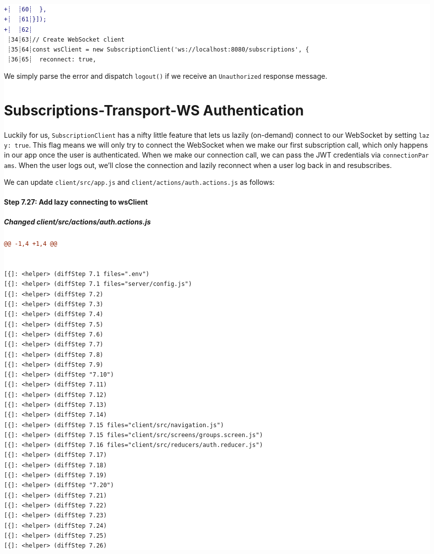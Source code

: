```diff
+┊  ┊60┊  },
+┊  ┊61┊}]);
+┊  ┊62┊
 ┊34┊63┊// Create WebSocket client
 ┊35┊64┊const wsClient = new SubscriptionClient('ws://localhost:8080/subscriptions', {
 ┊36┊65┊  reconnect: true,
```

[}]: #

We simply parse the error and dispatch `logout()` if we receive an `Unauthorized` response message.

# Subscriptions-Transport-WS Authentication
Luckily for us, `SubscriptionClient` has a nifty little feature that lets us lazily (on-demand) connect to our WebSocket by setting `lazy: true`. This flag means we will only try to connect the WebSocket when we make our first subscription call, which only happens in our app once the user is authenticated. When we make our connection call, we can pass the JWT credentials via `connectionParams`. When the user logs out, we’ll close the connection and lazily reconnect when a user log back in and resubscribes.

We can update `client/src/app.js` and `client/actions/auth.actions.js` as follows:

[{]: <helper> (diffStep 7.27)

#### Step 7.27: Add lazy connecting to wsClient

##### Changed client&#x2F;src&#x2F;actions&#x2F;auth.actions.js
```diff
@@ -1,4 +1,4 @@


[{]: <helper> (diffStep 7.1 files=".env")
[{]: <helper> (diffStep 7.1 files="server/config.js")
[{]: <helper> (diffStep 7.2)
[{]: <helper> (diffStep 7.3)
[{]: <helper> (diffStep 7.4)
[{]: <helper> (diffStep 7.5)
[{]: <helper> (diffStep 7.6)
[{]: <helper> (diffStep 7.7)
[{]: <helper> (diffStep 7.8)
[{]: <helper> (diffStep 7.9)
[{]: <helper> (diffStep "7.10")
[{]: <helper> (diffStep 7.11)
[{]: <helper> (diffStep 7.12)
[{]: <helper> (diffStep 7.13)
[{]: <helper> (diffStep 7.14)
[{]: <helper> (diffStep 7.15 files="client/src/navigation.js")
[{]: <helper> (diffStep 7.15 files="client/src/screens/groups.screen.js")
[{]: <helper> (diffStep 7.16 files="client/src/reducers/auth.reducer.js")
[{]: <helper> (diffStep 7.17)
[{]: <helper> (diffStep 7.18)
[{]: <helper> (diffStep 7.19)
[{]: <helper> (diffStep "7.20")
[{]: <helper> (diffStep 7.21)
[{]: <helper> (diffStep 7.22)
[{]: <helper> (diffStep 7.23)
[{]: <helper> (diffStep 7.24)
[{]: <helper> (diffStep 7.25)
[{]: <helper> (diffStep 7.26)